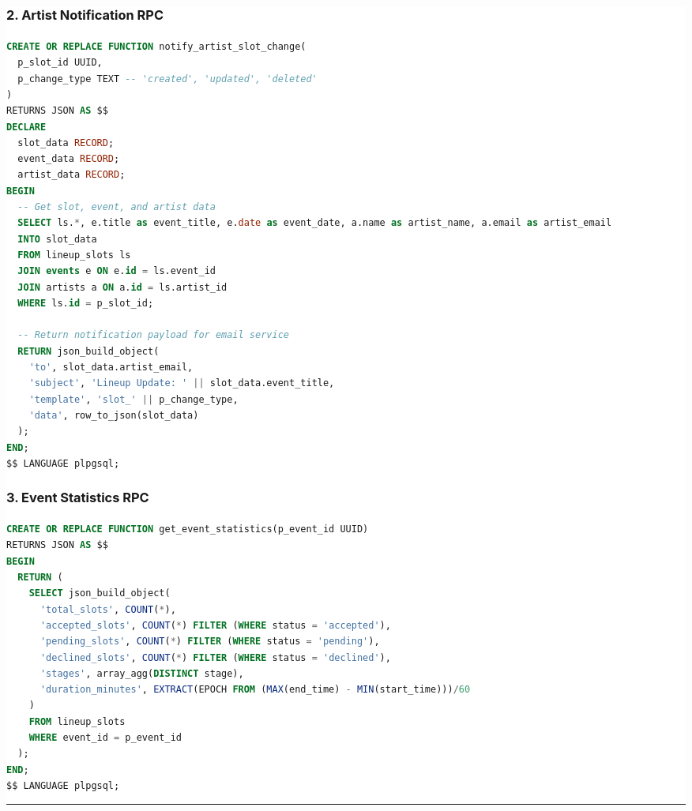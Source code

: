 ### **2. Artist Notification RPC**
```sql
CREATE OR REPLACE FUNCTION notify_artist_slot_change(
  p_slot_id UUID,
  p_change_type TEXT -- 'created', 'updated', 'deleted'
)
RETURNS JSON AS $$
DECLARE
  slot_data RECORD;
  event_data RECORD;
  artist_data RECORD;
BEGIN
  -- Get slot, event, and artist data
  SELECT ls.*, e.title as event_title, e.date as event_date, a.name as artist_name, a.email as artist_email
  INTO slot_data
  FROM lineup_slots ls
  JOIN events e ON e.id = ls.event_id
  JOIN artists a ON a.id = ls.artist_id
  WHERE ls.id = p_slot_id;
  
  -- Return notification payload for email service
  RETURN json_build_object(
    'to', slot_data.artist_email,
    'subject', 'Lineup Update: ' || slot_data.event_title,
    'template', 'slot_' || p_change_type,
    'data', row_to_json(slot_data)
  );
END;
$$ LANGUAGE plpgsql;
```

### **3. Event Statistics RPC**
```sql
CREATE OR REPLACE FUNCTION get_event_statistics(p_event_id UUID)
RETURNS JSON AS $$
BEGIN
  RETURN (
    SELECT json_build_object(
      'total_slots', COUNT(*),
      'accepted_slots', COUNT(*) FILTER (WHERE status = 'accepted'),
      'pending_slots', COUNT(*) FILTER (WHERE status = 'pending'),
      'declined_slots', COUNT(*) FILTER (WHERE status = 'declined'),
      'stages', array_agg(DISTINCT stage),
      'duration_minutes', EXTRACT(EPOCH FROM (MAX(end_time) - MIN(start_time)))/60
    )
    FROM lineup_slots
    WHERE event_id = p_event_id
  );
END;
$$ LANGUAGE plpgsql;
```

---